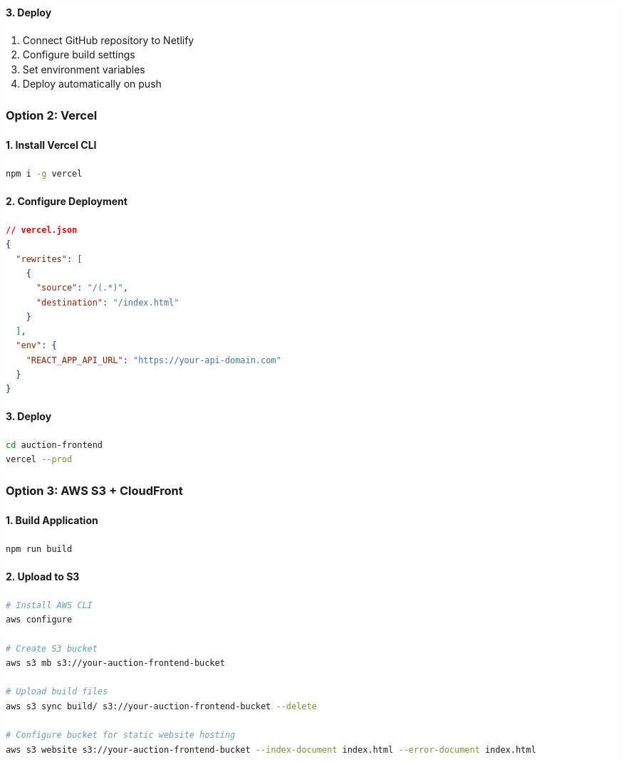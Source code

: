 #### 3. Deploy
1. Connect GitHub repository to Netlify
2. Configure build settings
3. Set environment variables
4. Deploy automatically on push

### Option 2: Vercel

#### 1. Install Vercel CLI
```bash
npm i -g vercel
```

#### 2. Configure Deployment
```json
// vercel.json
{
  "rewrites": [
    {
      "source": "/(.*)",
      "destination": "/index.html"
    }
  ],
  "env": {
    "REACT_APP_API_URL": "https://your-api-domain.com"
  }
}
```

#### 3. Deploy
```bash
cd auction-frontend
vercel --prod
```

### Option 3: AWS S3 + CloudFront

#### 1. Build Application
```bash
npm run build
```

#### 2. Upload to S3
```bash
# Install AWS CLI
aws configure

# Create S3 bucket
aws s3 mb s3://your-auction-frontend-bucket

# Upload build files
aws s3 sync build/ s3://your-auction-frontend-bucket --delete

# Configure bucket for static website hosting
aws s3 website s3://your-auction-frontend-bucket --index-document index.html --error-document index.html
```
